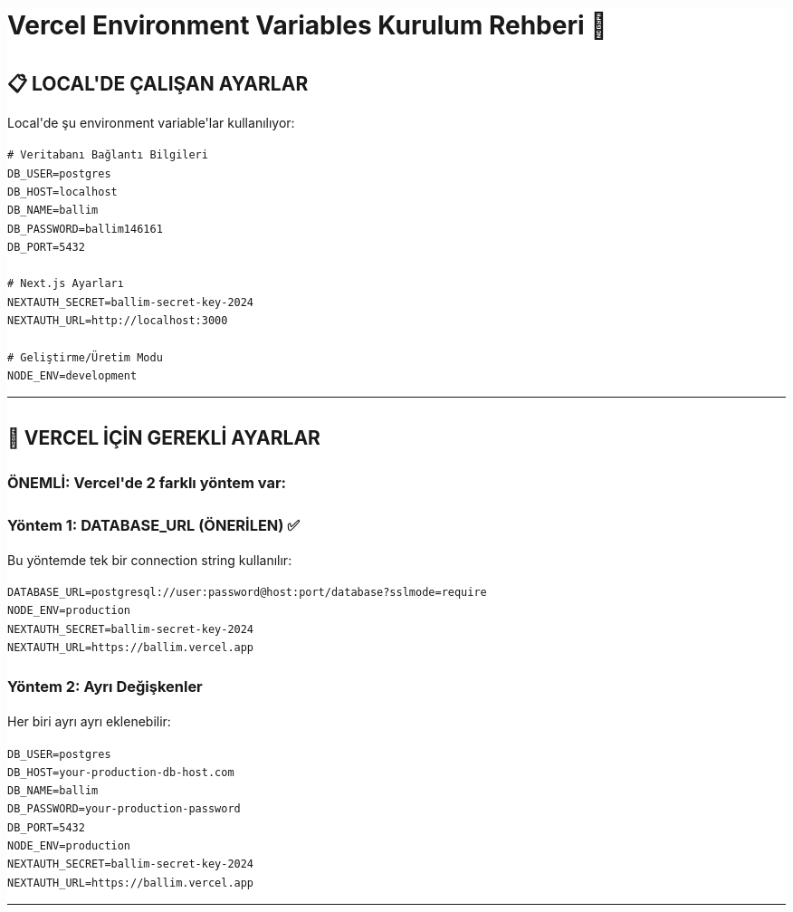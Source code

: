 # Vercel Environment Variables Kurulum Rehberi 🔐

## 📋 LOCAL'DE ÇALIŞAN AYARLAR

Local'de şu environment variable'lar kullanılıyor:

```env
# Veritabanı Bağlantı Bilgileri
DB_USER=postgres
DB_HOST=localhost
DB_NAME=ballim
DB_PASSWORD=ballim146161
DB_PORT=5432

# Next.js Ayarları
NEXTAUTH_SECRET=ballim-secret-key-2024
NEXTAUTH_URL=http://localhost:3000

# Geliştirme/Üretim Modu
NODE_ENV=development
```

---

## 🚀 VERCEL İÇİN GEREKLİ AYARLAR

### **ÖNEMLİ:** Vercel'de 2 farklı yöntem var:

### **Yöntem 1: DATABASE_URL (ÖNERİLEN) ✅**

Bu yöntemde tek bir connection string kullanılır:

```env
DATABASE_URL=postgresql://user:password@host:port/database?sslmode=require
NODE_ENV=production
NEXTAUTH_SECRET=ballim-secret-key-2024
NEXTAUTH_URL=https://ballim.vercel.app
```

### **Yöntem 2: Ayrı Değişkenler**

Her biri ayrı ayrı eklenebilir:

```env
DB_USER=postgres
DB_HOST=your-production-db-host.com
DB_NAME=ballim
DB_PASSWORD=your-production-password
DB_PORT=5432
NODE_ENV=production
NEXTAUTH_SECRET=ballim-secret-key-2024
NEXTAUTH_URL=https://ballim.vercel.app
```

---